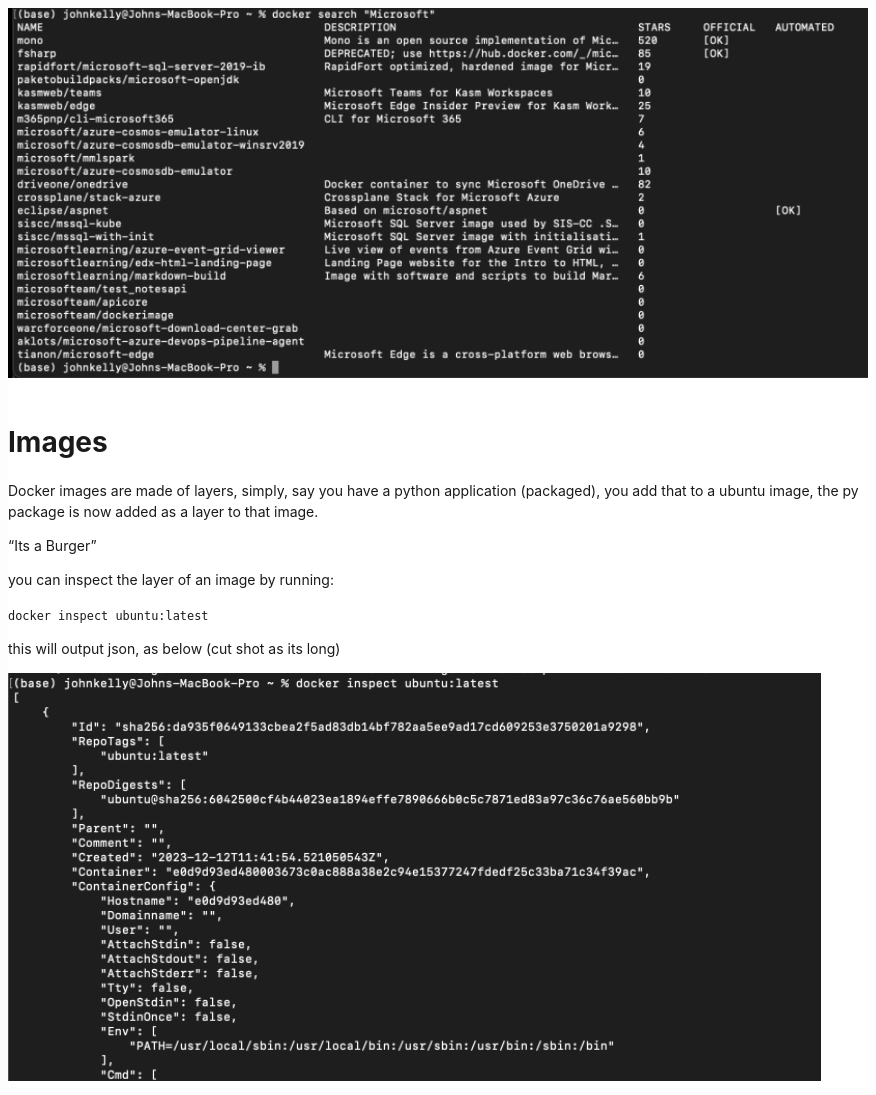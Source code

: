![07_image4.png](assets/07_image4.png)

# Images

Docker images are made of layers, simply, say you have a python application (packaged), you add that to a ubuntu image, the py package is now added as a layer to that image.

“Its a Burger”

you can inspect the layer of an image by running:

```docker
docker inspect ubuntu:latest
```

this will output json, as below (cut shot as its long)

![07_image5.png](assets/07_image5.png)
